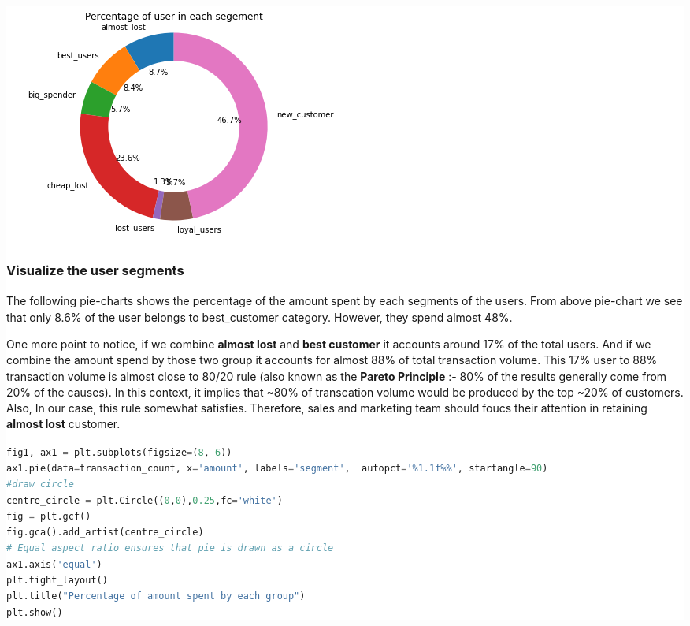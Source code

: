 
![png](output_11_0.png)


### Visualize the user segments

The following pie-charts shows the percentage of the amount spent by each segments of the users. From above pie-chart we see that only 8.6% of the user belongs to best_customer category. However, they spend almost 48%.

One more point to notice, if we combine **almost lost** and **best customer** it accounts around 17% of the total users. And if we combine the amount spend by those two group it accounts for almost 88% of total transaction volume. This 17% user to 88% transaction volume is almost close to 80/20 rule (also known as the **Pareto Principle** :- 80% of the results generally come from 20% of the causes). In this context, it implies that ~80% of transcation volume would be produced by the top ~20% of customers. Also, In our case, this rule somewhat satisfies. Therefore, sales and marketing team should foucs their attention in retaining **almost lost** customer.


```python
fig1, ax1 = plt.subplots(figsize=(8, 6))
ax1.pie(data=transaction_count, x='amount', labels='segment',  autopct='%1.1f%%', startangle=90)
#draw circle
centre_circle = plt.Circle((0,0),0.25,fc='white')
fig = plt.gcf()
fig.gca().add_artist(centre_circle)
# Equal aspect ratio ensures that pie is drawn as a circle
ax1.axis('equal')  
plt.tight_layout()
plt.title("Percentage of amount spent by each group")
plt.show()
```

